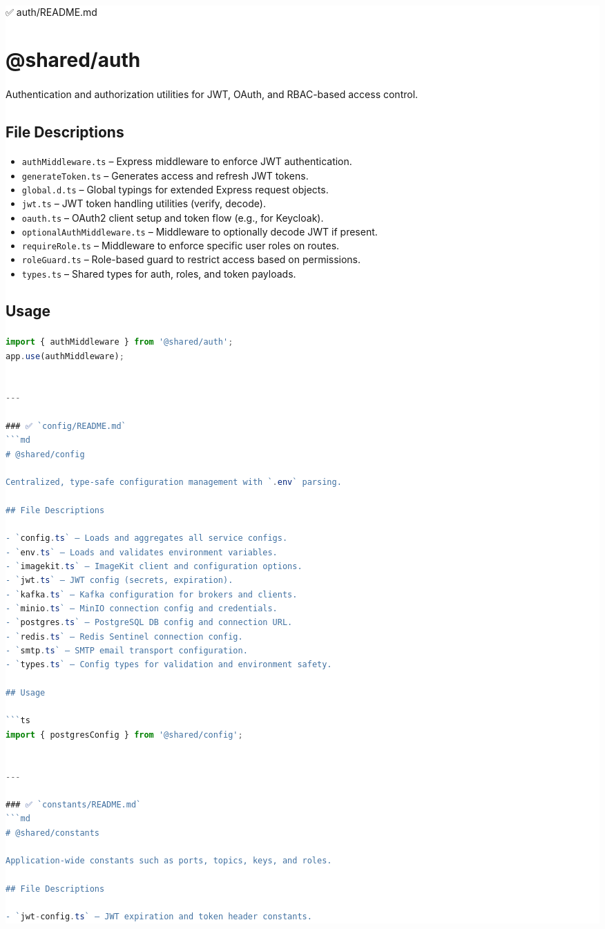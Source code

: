 ✅ auth/README.md

# @shared/auth

Authentication and authorization utilities for JWT, OAuth, and RBAC-based access control.

## File Descriptions

- `authMiddleware.ts` – Express middleware to enforce JWT authentication.
- `generateToken.ts` – Generates access and refresh JWT tokens.
- `global.d.ts` – Global typings for extended Express request objects.
- `jwt.ts` – JWT token handling utilities (verify, decode).
- `oauth.ts` – OAuth2 client setup and token flow (e.g., for Keycloak).
- `optionalAuthMiddleware.ts` – Middleware to optionally decode JWT if present.
- `requireRole.ts` – Middleware to enforce specific user roles on routes.
- `roleGuard.ts` – Role-based guard to restrict access based on permissions.
- `types.ts` – Shared types for auth, roles, and token payloads.

## Usage

````ts
import { authMiddleware } from '@shared/auth';
app.use(authMiddleware);


---

### ✅ `config/README.md`
```md
# @shared/config

Centralized, type-safe configuration management with `.env` parsing.

## File Descriptions

- `config.ts` – Loads and aggregates all service configs.
- `env.ts` – Loads and validates environment variables.
- `imagekit.ts` – ImageKit client and configuration options.
- `jwt.ts` – JWT config (secrets, expiration).
- `kafka.ts` – Kafka configuration for brokers and clients.
- `minio.ts` – MinIO connection config and credentials.
- `postgres.ts` – PostgreSQL DB config and connection URL.
- `redis.ts` – Redis Sentinel connection config.
- `smtp.ts` – SMTP email transport configuration.
- `types.ts` – Config types for validation and environment safety.

## Usage

```ts
import { postgresConfig } from '@shared/config';


---

### ✅ `constants/README.md`
```md
# @shared/constants

Application-wide constants such as ports, topics, keys, and roles.

## File Descriptions

- `jwt-config.ts` – JWT expiration and token header constants.
````